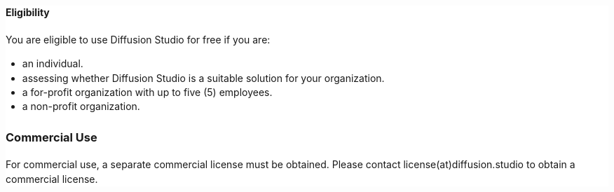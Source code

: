 #### Eligibility

You are eligible to use Diffusion Studio for free if you are:

- an individual.
- assessing whether Diffusion Studio is a suitable solution for your organization.
- a for-profit organization with up to five (5) employees.
- a non-profit organization.

### Commercial Use

For commercial use, a separate commercial license must be obtained. Please contact license(at)diffusion.studio to obtain a commercial license.
